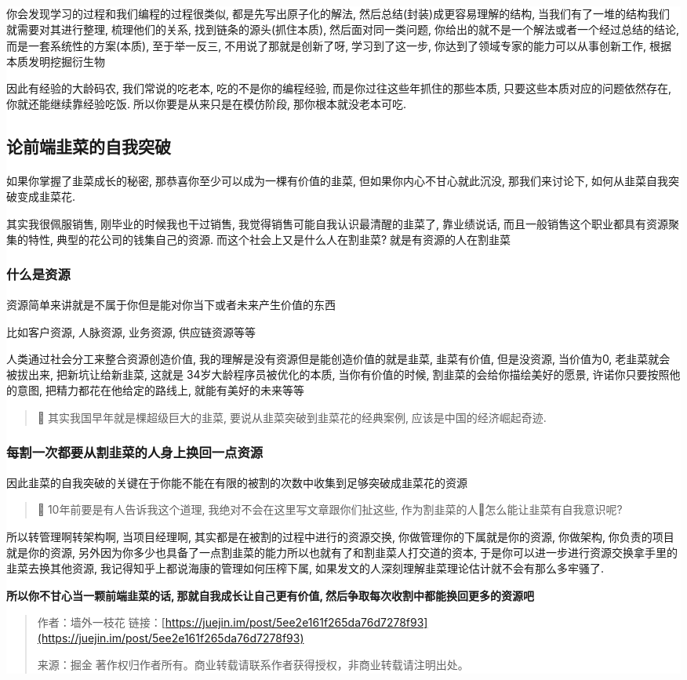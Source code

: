 你会发现学习的过程和我们编程的过程很类似, 都是先写出原子化的解法, 然后总结\(封装\)成更容易理解的结构, 当我们有了一堆的结构我们就需要对其进行整理, 梳理他们的关系, 找到链条的源头\(抓住本质\), 然后面对同一类问题, 你给出的就不是一个解法或者一个经过总结的结论, 而是一套系统性的方案\(本质\), 至于举一反三, 不用说了那就是创新了呀, 学习到了这一步, 你达到了领域专家的能力可以从事创新工作, 根据本质发明挖掘衍生物

因此有经验的大龄码农, 我们常说的吃老本, 吃的不是你的编程经验, 而是你过往这些年抓住的那些本质, 只要这些本质对应的问题依然存在, 你就还能继续靠经验吃饭. 所以你要是从来只是在模仿阶段, 那你根本就没老本可吃.

## **论前端韭菜的自我突破**

如果你掌握了韭菜成长的秘密, 那恭喜你至少可以成为一棵有价值的韭菜, 但如果你内心不甘心就此沉没, 那我们来讨论下, 如何从韭菜自我突破变成韭菜花.

其实我很佩服销售, 刚毕业的时候我也干过销售, 我觉得销售可能自我认识最清醒的韭菜了, 靠业绩说话, 而且一般销售这个职业都具有资源聚集的特性, 典型的花公司的钱集自己的资源. 而这个社会上又是什么人在割韭菜? 就是有资源的人在割韭菜

### 什么是资源

资源简单来讲就是不属于你但是能对你当下或者未来产生价值的东西

比如客户资源, 人脉资源, 业务资源, 供应链资源等等

人类通过社会分工来整合资源创造价值, 我的理解是没有资源但是能创造价值的就是韭菜, 韭菜有价值, 但是没资源, 当价值为0, 老韭菜就会被拔出来, 把新坑让给新韭菜, 这就是 34岁大龄程序员被优化的本质, 当你有价值的时候, 割韭菜的会给你描绘美好的愿景, 许诺你只要按照他的意图, 把精力都花在他给定的路线上, 就能有美好的未来等等

>  其实我国早年就是棵超级巨大的韭菜, 要说从韭菜突破到韭菜花的经典案例, 应该是中国的经济崛起奇迹.

### 每割一次都要从割韭菜的人身上换回一点资源

因此韭菜的自我突破的关键在于你能不能在有限的被割的次数中收集到足够突破成韭菜花的资源

>  10年前要是有人告诉我这个道理, 我绝对不会在这里写文章跟你们扯这些, 作为割韭菜的人🤔怎么能让韭菜有自我意识呢?

所以转管理啊转架构啊, 当项目经理啊, 其实都是在被割的过程中进行的资源交换, 你做管理你的下属就是你的资源, 你做架构, 你负责的项目就是你的资源, 另外因为你多少也具备了一点割韭菜的能力所以也就有了和割韭菜人打交道的资本, 于是你可以进一步进行资源交换拿手里的韭菜去换其他资源, 我记得知乎上都说海康的管理如何压榨下属, 如果发文的人深刻理解韭菜理论估计就不会有那么多牢骚了.

**所以你不甘心当一颗前端韭菜的话, 那就自我成长让自己更有价值, 然后争取每次收割中都能换回更多的资源吧**

> 作者：墙外一枝花 链接：[https://juejin.im/post/5ee2e161f265da76d7278f93](https://juejin.im/post/5ee2e161f265da76d7278f93) 
>
> 来源：掘金 著作权归作者所有。商业转载请联系作者获得授权，非商业转载请注明出处。


